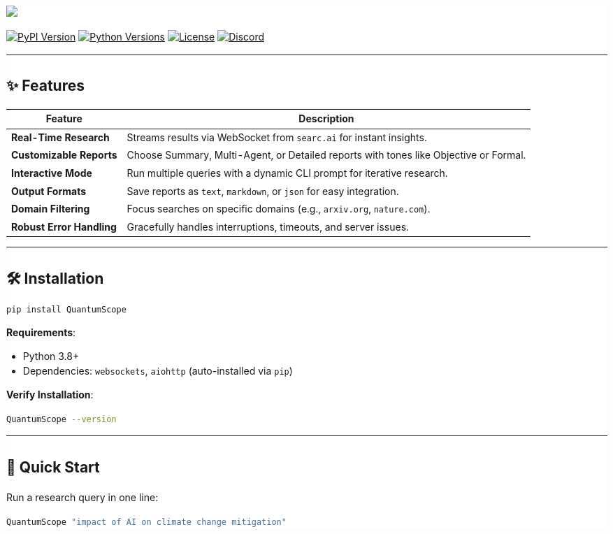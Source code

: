 <img src="https://github.com/user-attachments/assets/06624d28-0eb7-4974-9c6e-581994a7a7b2" width="60%">

[![PyPI Version](https://img.shields.io/pypi/v/QuantumScope.svg)](https://pypi.org/project/QuantumScope/)
[![Python Versions](https://img.shields.io/pypi/pyversions/QuantumScope.svg)](https://pypi.org/project/QuantumScope/)
[![License](https://img.shields.io/badge/license-MIT-blue.svg)](https://github.com/xenarcai/QuantumScope/blob/main/LICENSE)
[![Discord](https://img.shields.io/badge/Discord-Join%20Us-7289DA?logo=discord)](https://discord.gg/BBMdTZrpzX)

---

## ✨ Features

| Feature | Description |
|---------|-------------|
| **Real-Time Research** | Streams results via WebSocket from `searc.ai` for instant insights. |
| **Customizable Reports** | Choose Summary, Multi-Agent, or Detailed reports with tones like Objective or Formal. |
| **Interactive Mode** | Run multiple queries with a dynamic CLI prompt for iterative research. |
| **Output Formats** | Save reports as `text`, `markdown`, or `json` for easy integration. |
| **Domain Filtering** | Focus searches on specific domains (e.g., `arxiv.org`, `nature.com`). |
| **Robust Error Handling** | Gracefully handles interruptions, timeouts, and server issues. |

---

## 🛠️ Installation

```bash
pip install QuantumScope
```

**Requirements**:
- Python 3.8+
- Dependencies: `websockets`, `aiohttp` (auto-installed via `pip`)

**Verify Installation**:
```bash
QuantumScope --version
```

---

## 🚀 Quick Start

Run a research query in one line:
```bash
QuantumScope "impact of AI on climate change mitigation"
```
